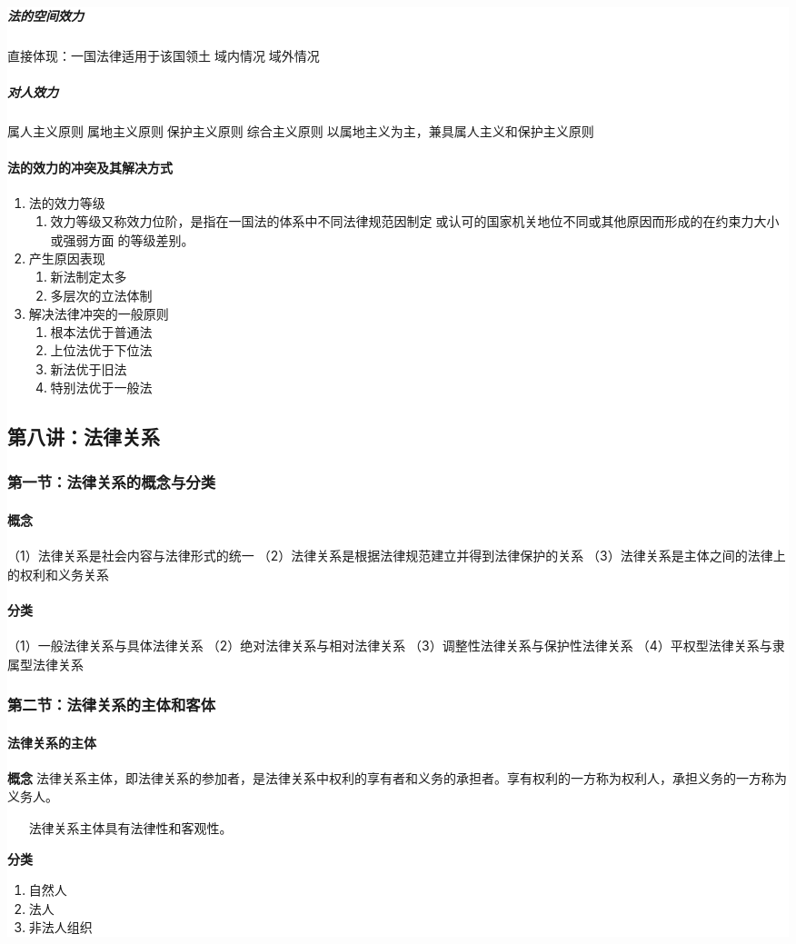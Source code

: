 ##### 法的空间效力
直接体现：一国法律适用于该国领土
域内情况
域外情况

##### 对人效力
属人主义原则
属地主义原则
保护主义原则
综合主义原则
以属地主义为主，兼具属人主义和保护主义原则

#### 法的效力的冲突及其解决方式
1. 法的效力等级
	1. 效力等级又称效力位阶，是指在一国法的体系中不同法律规范因制定 或认可的国家机关地位不同或其他原因而形成的在约束力大小或强弱方面 的等级差别。
2. 产生原因表现
	1. 新法制定太多
	2. 多层次的立法体制
3. 解决法律冲突的一般原则
	1. 根本法优于普通法
	2. 上位法优于下位法
	3. 新法优于旧法
	4. 特别法优于一般法

## 第八讲：法律关系
### 第一节：法律关系的概念与分类
#### 概念

（1）法律关系是社会内容与法律形式的统一 
（2）法律关系是根据法律规范建立并得到法律保护的关系 
（3）法律关系是主体之间的法律上的权利和义务关系

#### 分类
（1）一般法律关系与具体法律关系 
（2）绝对法律关系与相对法律关系 
（3）调整性法律关系与保护性法律关系 
（4）平权型法律关系与隶属型法律关系

### 第二节：法律关系的主体和客体
#### 法律关系的主体
**概念**
法律关系主体，即法律关系的参加者，是法律关系中权利的享有者和义务的承担者。享有权利的一方称为权利人，承担义务的一方称为义务人。

      法律关系主体具有法律性和客观性。

**分类**
1. 自然人
2. 法人
3. 非法人组织
